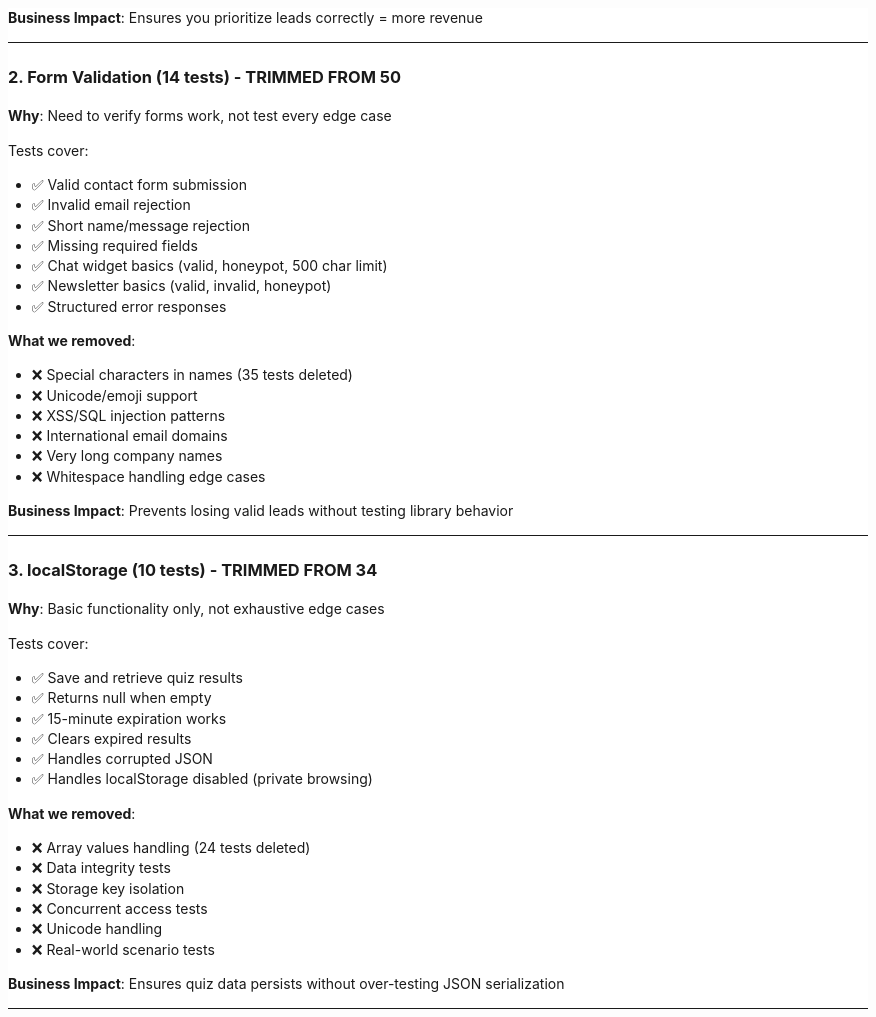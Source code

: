 **Business Impact**: Ensures you prioritize leads correctly = more revenue

---

### 2. Form Validation (14 tests) - **TRIMMED FROM 50**

**Why**: Need to verify forms work, not test every edge case

Tests cover:

- ✅ Valid contact form submission
- ✅ Invalid email rejection
- ✅ Short name/message rejection
- ✅ Missing required fields
- ✅ Chat widget basics (valid, honeypot, 500 char limit)
- ✅ Newsletter basics (valid, invalid, honeypot)
- ✅ Structured error responses

**What we removed**:

- ❌ Special characters in names (35 tests deleted)
- ❌ Unicode/emoji support
- ❌ XSS/SQL injection patterns
- ❌ International email domains
- ❌ Very long company names
- ❌ Whitespace handling edge cases

**Business Impact**: Prevents losing valid leads without testing library behavior

---

### 3. localStorage (10 tests) - **TRIMMED FROM 34**

**Why**: Basic functionality only, not exhaustive edge cases

Tests cover:

- ✅ Save and retrieve quiz results
- ✅ Returns null when empty
- ✅ 15-minute expiration works
- ✅ Clears expired results
- ✅ Handles corrupted JSON
- ✅ Handles localStorage disabled (private browsing)

**What we removed**:

- ❌ Array values handling (24 tests deleted)
- ❌ Data integrity tests
- ❌ Storage key isolation
- ❌ Concurrent access tests
- ❌ Unicode handling
- ❌ Real-world scenario tests

**Business Impact**: Ensures quiz data persists without over-testing JSON serialization

---
